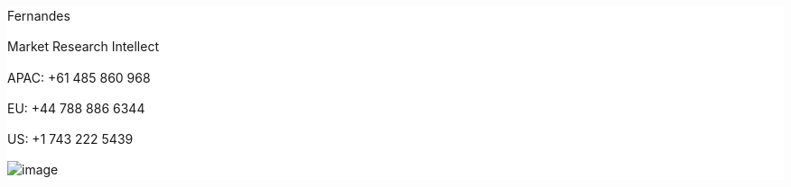 Fernandes</p><p>Market Research Intellect</p><p>APAC: +61 485 860 968</p><p>EU: +44 788 886 6344</p><p>US: +1 743 222 5439</p>
![image](https://github.com/user-attachments/assets/113b383b-e526-49f2-8278-878f9c7b162f)
